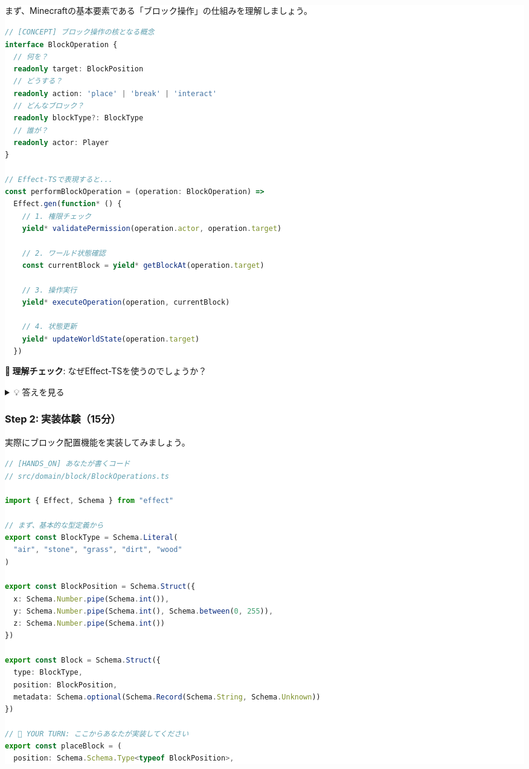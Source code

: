 まず、Minecraftの基本要素である「ブロック操作」の仕組みを理解しましょう。

```typescript
// [CONCEPT] ブロック操作の核となる概念
interface BlockOperation {
  // 何を？
  readonly target: BlockPosition
  // どうする？
  readonly action: 'place' | 'break' | 'interact'
  // どんなブロック？
  readonly blockType?: BlockType
  // 誰が？
  readonly actor: Player
}

// Effect-TSで表現すると...
const performBlockOperation = (operation: BlockOperation) =>
  Effect.gen(function* () {
    // 1. 権限チェック
    yield* validatePermission(operation.actor, operation.target)

    // 2. ワールド状態確認
    const currentBlock = yield* getBlockAt(operation.target)

    // 3. 操作実行
    yield* executeOperation(operation, currentBlock)

    // 4. 状態更新
    yield* updateWorldState(operation.target)
  })
```

**🤔 理解チェック**: なぜEffect-TSを使うのでしょうか？

<details><summary>💡 答えを見る</summary></details>

### Step 2: 実装体験（15分）

実際にブロック配置機能を実装してみましょう。

```typescript
// [HANDS_ON] あなたが書くコード
// src/domain/block/BlockOperations.ts

import { Effect, Schema } from "effect"

// まず、基本的な型定義から
export const BlockType = Schema.Literal(
  "air", "stone", "grass", "dirt", "wood"
)

export const BlockPosition = Schema.Struct({
  x: Schema.Number.pipe(Schema.int()),
  y: Schema.Number.pipe(Schema.int(), Schema.between(0, 255)),
  z: Schema.Number.pipe(Schema.int())
})

export const Block = Schema.Struct({
  type: BlockType,
  position: BlockPosition,
  metadata: Schema.optional(Schema.Record(Schema.String, Schema.Unknown))
})

// 🎯 YOUR TURN: ここからあなたが実装してください
export const placeBlock = (
  position: Schema.Schema.Type<typeof BlockPosition>,
```